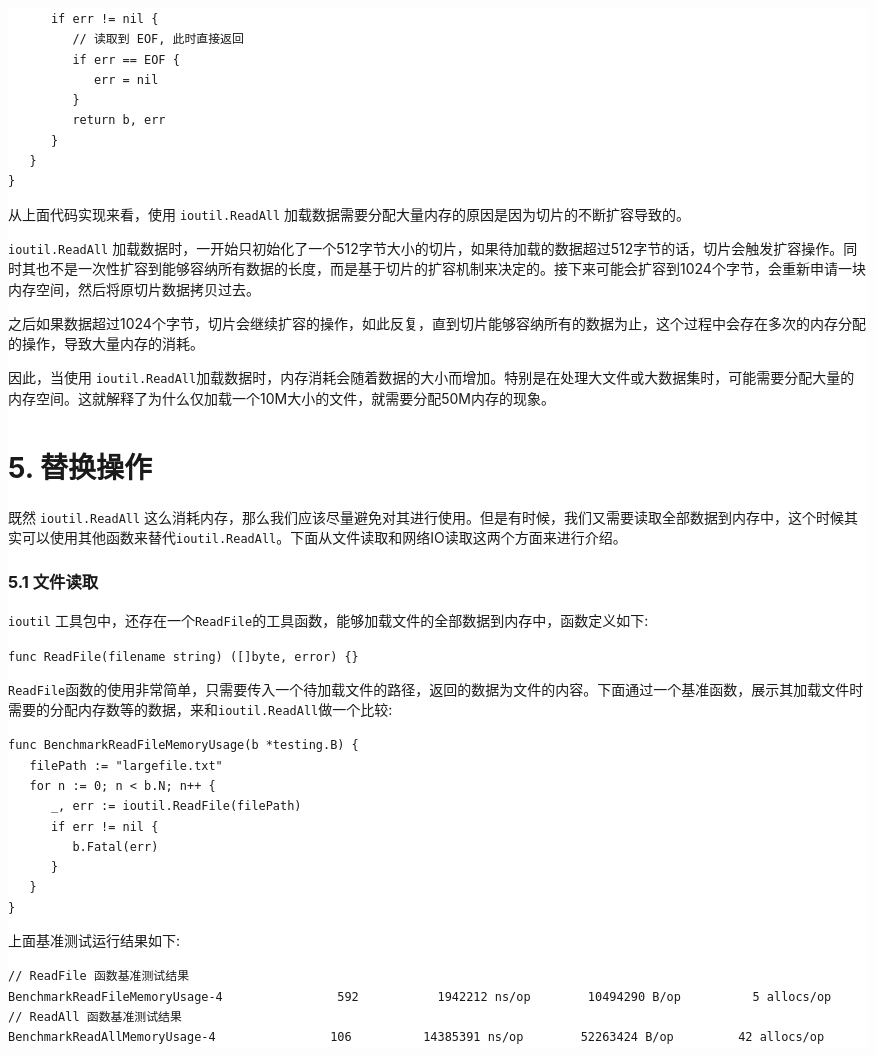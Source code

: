           if err != nil {
             // 读取到 EOF, 此时直接返回
             if err == EOF {
                err = nil
             }
             return b, err
          }
       }
    }
    

从上面代码实现来看，使用 `ioutil.ReadAll` 加载数据需要分配大量内存的原因是因为切片的不断扩容导致的。

`ioutil.ReadAll` 加载数据时，一开始只初始化了一个512字节大小的切片，如果待加载的数据超过512字节的话，切片会触发扩容操作。同时其也不是一次性扩容到能够容纳所有数据的长度，而是基于切片的扩容机制来决定的。接下来可能会扩容到1024个字节，会重新申请一块内存空间，然后将原切片数据拷贝过去。

之后如果数据超过1024个字节，切片会继续扩容的操作，如此反复，直到切片能够容纳所有的数据为止，这个过程中会存在多次的内存分配的操作，导致大量内存的消耗。

因此，当使用 `ioutil.ReadAll`加载数据时，内存消耗会随着数据的大小而增加。特别是在处理大文件或大数据集时，可能需要分配大量的内存空间。这就解释了为什么仅加载一个10M大小的文件，就需要分配50M内存的现象。

5\. 替换操作
========

既然 `ioutil.ReadAll` 这么消耗内存，那么我们应该尽量避免对其进行使用。但是有时候，我们又需要读取全部数据到内存中，这个时候其实可以使用其他函数来替代`ioutil.ReadAll`。下面从文件读取和网络IO读取这两个方面来进行介绍。

### 5.1 文件读取

`ioutil` 工具包中，还存在一个`ReadFile`的工具函数，能够加载文件的全部数据到内存中，函数定义如下:

    func ReadFile(filename string) ([]byte, error) {}
    

`ReadFile`函数的使用非常简单，只需要传入一个待加载文件的路径，返回的数据为文件的内容。下面通过一个基准函数，展示其加载文件时需要的分配内存数等的数据，来和`ioutil.ReadAll`做一个比较:

    func BenchmarkReadFileMemoryUsage(b *testing.B) {
       filePath := "largefile.txt"
       for n := 0; n < b.N; n++ {
          _, err := ioutil.ReadFile(filePath)
          if err != nil {
             b.Fatal(err)
          }
       }
    }
    

上面基准测试运行结果如下:

    // ReadFile 函数基准测试结果
    BenchmarkReadFileMemoryUsage-4                592           1942212 ns/op        10494290 B/op          5 allocs/op
    // ReadAll 函数基准测试结果
    BenchmarkReadAllMemoryUsage-4                106          14385391 ns/op        52263424 B/op         42 allocs/op
    

